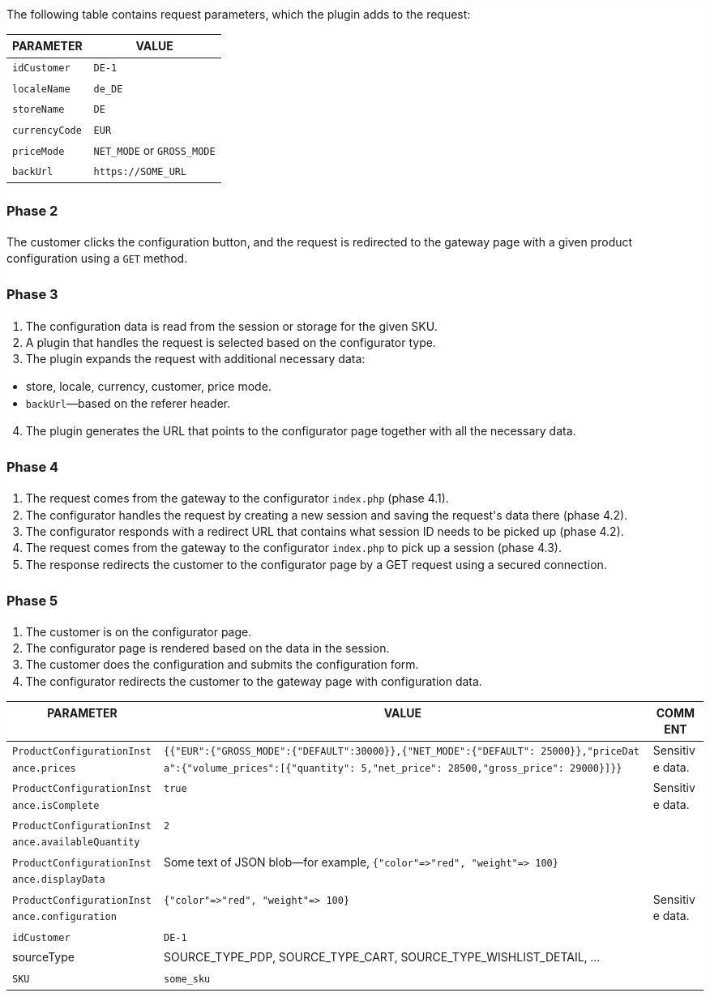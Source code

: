 The following table contains request parameters, which the plugin adds to the request:

| PARAMETER | VALUE |
|---|---|
| `idCustomer` | `DE-1` |
| `localeName` | `de_DE` |
| `storeName` | `DE` |
| `currencyCode` | `EUR` |
| `priceMode` | `NET_MODE` or `GROSS_MODE` |
| `backUrl` | `https://SOME_URL` |

### Phase 2

The customer clicks the configuration button, and the request is redirected to the gateway page with a given product configuration using a `GET` method.

### Phase 3

1. The configuration data is read from the session or storage for the given SKU.
2. A plugin that handles the request is selected based on the configurator type.
3. The plugin expands the request with additional necessary data:
  - store, locale, currency, customer, price mode.
  - `backUrl`—based on the referer header.
4. The plugin generates the URL that points to the configurator page together with all the necessary data.

### Phase 4

1. The request comes from the gateway to the configurator `index.php` (phase 4.1).
2. The configurator handles the request by creating a new session and saving the request's data there (phase 4.2).
3. The configurator responds with a redirect URL that contains what session ID needs to be picked up (phase 4.2).
4. The request comes from the gateway to the configurator `index.php` to pick up a session (phase 4.3).
5. The response redirects the customer to the configurator page by a GET request using a secured connection.

### Phase 5

1. The customer is on the configurator page.
2. The configurator page is rendered based on the data in the session.
3. The customer does the configuration and submits the configuration form.
4. The configurator redirects the customer to the gateway page with configuration data.

| PARAMETER | VALUE                                                                                                                                        | COMMENT |
|---|----------------------------------------------------------------------------------------------------------------------------------------------|---|
| `ProductConfigurationInstance.prices` | `{{"EUR":{"GROSS_MODE":{"DEFAULT":30000}},{"NET_MODE":{"DEFAULT": 25000}},"priceData":{"volume_prices":[{"quantity": 5,"net_price": 28500,"gross_price": 29000}]}}`                                                                                                        | Sensitive data. |
| `ProductConfigurationInstance.isComplete` | `true`                                                                                                                                       | Sensitive data. |
| `ProductConfigurationInstance.availableQuantity` | `2`                                                                                                                                          |   |
| `ProductConfigurationInstance.displayData` | Some text of JSON blob—for example, `{"color"=>"red", "weight"=> 100}`                                                                       |   |
| `ProductConfigurationInstance.configuration` | `{"color"=>"red", "weight"=> 100}`                                                                                                           | Sensitive data. |
| `idCustomer` | `DE-1`                                                                                                                                       |   |
| sourceType | SOURCE_TYPE_PDP, SOURCE_TYPE_CART, SOURCE_TYPE_WISHLIST_DETAIL, …                                                                            |   |
| `SKU`  | `some_sku`                                                                                                                                   |   |